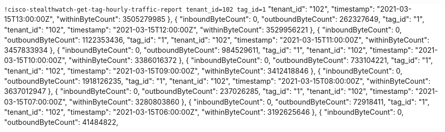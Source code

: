 ```!cisco-stealthwatch-get-tag-hourly-traffic-report tenant_id=102 tag_id=1```
                "tenant_id": "102",
                "timestamp": "2021-03-15T13:00:00Z",
                "withinByteCount": 3505279985
            },
            {
                "inboundByteCount": 0,
                "outboundByteCount": 262327649,
                "tag_id": "1",
                "tenant_id": "102",
                "timestamp": "2021-03-15T12:00:00Z",
                "withinByteCount": 3529956221
            },
            {
                "inboundByteCount": 0,
                "outboundByteCount": 1122353436,
                "tag_id": "1",
                "tenant_id": "102",
                "timestamp": "2021-03-15T11:00:00Z",
                "withinByteCount": 3457833934
            },
            {
                "inboundByteCount": 0,
                "outboundByteCount": 984529611,
                "tag_id": "1",
                "tenant_id": "102",
                "timestamp": "2021-03-15T10:00:00Z",
                "withinByteCount": 3386016372
            },
            {
                "inboundByteCount": 0,
                "outboundByteCount": 733104221,
                "tag_id": "1",
                "tenant_id": "102",
                "timestamp": "2021-03-15T09:00:00Z",
                "withinByteCount": 3412418846
            },
            {
                "inboundByteCount": 0,
                "outboundByteCount": 1918126235,
                "tag_id": "1",
                "tenant_id": "102",
                "timestamp": "2021-03-15T08:00:00Z",
                "withinByteCount": 3637012947
            },
            {
                "inboundByteCount": 0,
                "outboundByteCount": 237026285,
                "tag_id": "1",
                "tenant_id": "102",
                "timestamp": "2021-03-15T07:00:00Z",
                "withinByteCount": 3280803860
            },
            {
                "inboundByteCount": 0,
                "outboundByteCount": 72918411,
                "tag_id": "1",
                "tenant_id": "102",
                "timestamp": "2021-03-15T06:00:00Z",
                "withinByteCount": 3192625646
            },
            {
                "inboundByteCount": 0,
                "outboundByteCount": 41484822,
```